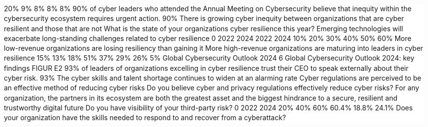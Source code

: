 20%
9%
8%
8%
8%
90% of cyber leaders who attended the 
Annual Meeting on Cybersecurity believe 
that inequity within the cybersecurity 
ecosystem requires urgent action.
90%
There is growing cyber inequity between organizations that are cyber resilient and those that are not
What is the state of your organizations cyber resilience this year? 
Emerging technologies will exacerbate long\-standing challenges related to cyber resilience 
0
2022
2024
2022
2024
10%
20%
30%
40%
50%
60%
More low\-revenue 
organizations are losing 
resiliency than gaining it
More high\-revenue 
organizations are maturing 
into leaders in cyber resilience
15%
13%
18%
51%
37%
29%
26%
5%
Global Cybersecurity Outlook 2024
6
Global Cybersecurity Outlook 2024: key findings
FIGUR E2
93% of leaders of organizations excelling 
in cyber resilience trust their CEO to 
speak externally about their cyber risk.
93%
The cyber skills and talent shortage continues to widen at an alarming rate
Cyber regulations are perceived to be an effective method of reducing cyber risks
Do you believe cyber and privacy regulations effectively reduce cyber risks?
For any organization, the partners in its ecosystem are both the greatest asset and the biggest 
hindrance to a secure, resilient and trustworthy digital future
Do you have visibility of your third\-party risk?
0
2022
2024
20%
40%
60%
60\.4%
18\.8%
24\.1%
Does your organization have the skills needed to respond to 
and recover from a cyberattack?